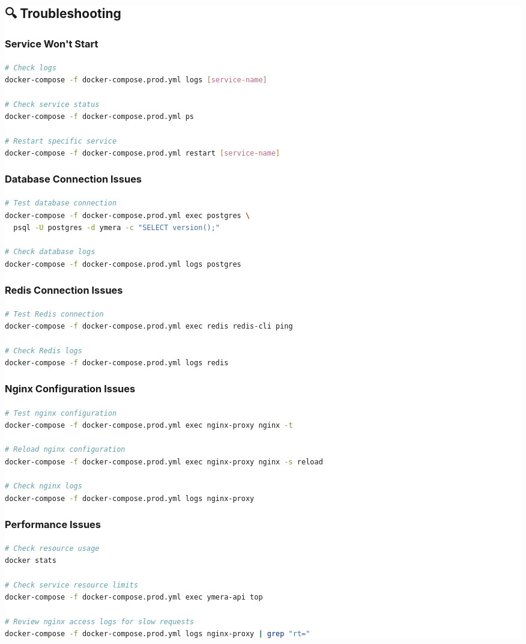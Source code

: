 ## 🔍 Troubleshooting

### Service Won't Start

```bash
# Check logs
docker-compose -f docker-compose.prod.yml logs [service-name]

# Check service status
docker-compose -f docker-compose.prod.yml ps

# Restart specific service
docker-compose -f docker-compose.prod.yml restart [service-name]
```

### Database Connection Issues

```bash
# Test database connection
docker-compose -f docker-compose.prod.yml exec postgres \
  psql -U postgres -d ymera -c "SELECT version();"

# Check database logs
docker-compose -f docker-compose.prod.yml logs postgres
```

### Redis Connection Issues

```bash
# Test Redis connection
docker-compose -f docker-compose.prod.yml exec redis redis-cli ping

# Check Redis logs
docker-compose -f docker-compose.prod.yml logs redis
```

### Nginx Configuration Issues

```bash
# Test nginx configuration
docker-compose -f docker-compose.prod.yml exec nginx-proxy nginx -t

# Reload nginx configuration
docker-compose -f docker-compose.prod.yml exec nginx-proxy nginx -s reload

# Check nginx logs
docker-compose -f docker-compose.prod.yml logs nginx-proxy
```

### Performance Issues

```bash
# Check resource usage
docker stats

# Check service resource limits
docker-compose -f docker-compose.prod.yml exec ymera-api top

# Review nginx access logs for slow requests
docker-compose -f docker-compose.prod.yml logs nginx-proxy | grep "rt="
```
